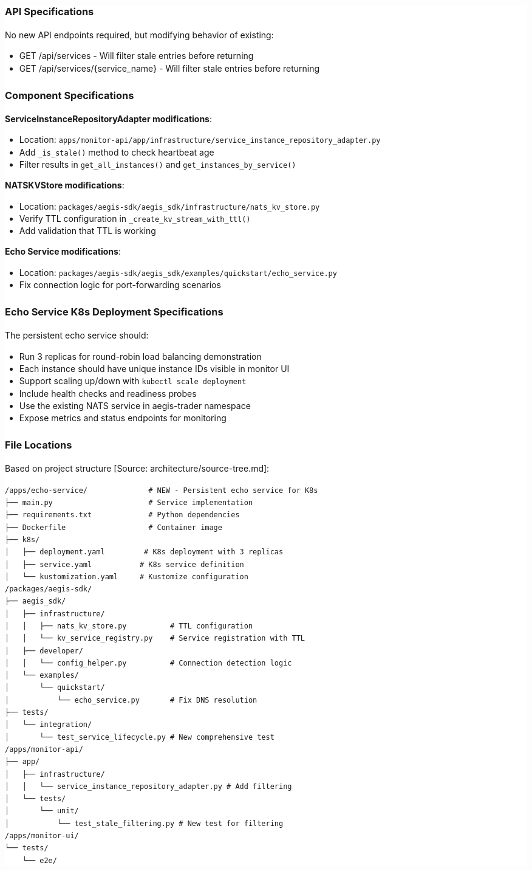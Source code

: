 ### API Specifications
No new API endpoints required, but modifying behavior of existing:
- GET /api/services - Will filter stale entries before returning
- GET /api/services/{service_name} - Will filter stale entries before returning

### Component Specifications
**ServiceInstanceRepositoryAdapter modifications**:
- Location: `apps/monitor-api/app/infrastructure/service_instance_repository_adapter.py`
- Add `_is_stale()` method to check heartbeat age
- Filter results in `get_all_instances()` and `get_instances_by_service()`

**NATSKVStore modifications**:
- Location: `packages/aegis-sdk/aegis_sdk/infrastructure/nats_kv_store.py`
- Verify TTL configuration in `_create_kv_stream_with_ttl()`
- Add validation that TTL is working

**Echo Service modifications**:
- Location: `packages/aegis-sdk/aegis_sdk/examples/quickstart/echo_service.py`
- Fix connection logic for port-forwarding scenarios

### Echo Service K8s Deployment Specifications
The persistent echo service should:
- Run 3 replicas for round-robin load balancing demonstration
- Each instance should have unique instance IDs visible in monitor UI
- Support scaling up/down with `kubectl scale deployment`
- Include health checks and readiness probes
- Use the existing NATS service in aegis-trader namespace
- Expose metrics and status endpoints for monitoring

### File Locations
Based on project structure [Source: architecture/source-tree.md]:
```
/apps/echo-service/              # NEW - Persistent echo service for K8s
├── main.py                      # Service implementation
├── requirements.txt             # Python dependencies
├── Dockerfile                   # Container image
├── k8s/
│   ├── deployment.yaml         # K8s deployment with 3 replicas
│   ├── service.yaml           # K8s service definition
│   └── kustomization.yaml     # Kustomize configuration
/packages/aegis-sdk/
├── aegis_sdk/
│   ├── infrastructure/
│   │   ├── nats_kv_store.py          # TTL configuration
│   │   └── kv_service_registry.py    # Service registration with TTL
│   ├── developer/
│   │   └── config_helper.py          # Connection detection logic
│   └── examples/
│       └── quickstart/
│           └── echo_service.py       # Fix DNS resolution
├── tests/
│   └── integration/
│       └── test_service_lifecycle.py # New comprehensive test
/apps/monitor-api/
├── app/
│   ├── infrastructure/
│   │   └── service_instance_repository_adapter.py # Add filtering
│   └── tests/
│       └── unit/
│           └── test_stale_filtering.py # New test for filtering
/apps/monitor-ui/
└── tests/
    └── e2e/
```